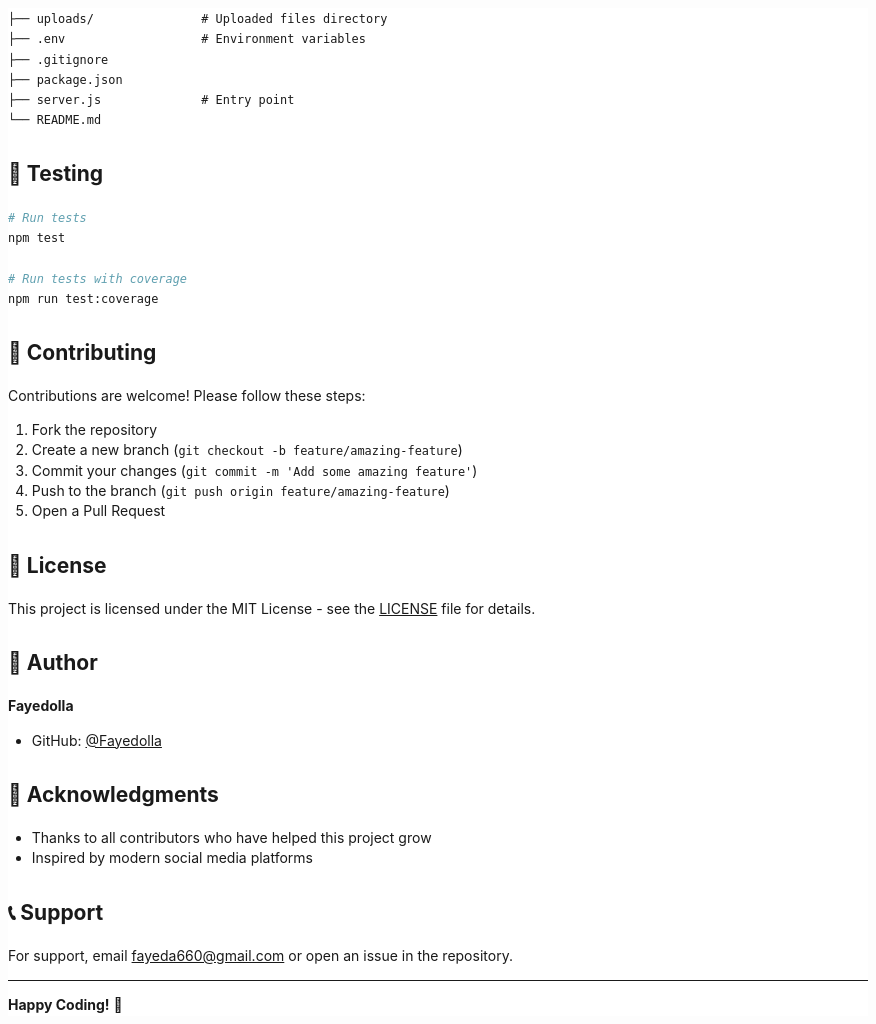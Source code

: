 ```
├── uploads/               # Uploaded files directory
├── .env                   # Environment variables
├── .gitignore
├── package.json
├── server.js              # Entry point
└── README.md
```

## 🧪 Testing

```bash
# Run tests
npm test

# Run tests with coverage
npm run test:coverage
```

## 🤝 Contributing

Contributions are welcome! Please follow these steps:

1. Fork the repository
2. Create a new branch (`git checkout -b feature/amazing-feature`)
3. Commit your changes (`git commit -m 'Add some amazing feature'`)
4. Push to the branch (`git push origin feature/amazing-feature`)
5. Open a Pull Request

## 📝 License

This project is licensed under the MIT License - see the [LICENSE](LICENSE) file for details.

## 👤 Author

**Fayedolla**

- GitHub: [@Fayedolla](https://github.com/Fayedolla)

## 🙏 Acknowledgments

- Thanks to all contributors who have helped this project grow
- Inspired by modern social media platforms

## 📞 Support

For support, email fayeda660@gmail.com or open an issue in the repository.

---

**Happy Coding!** 🚀